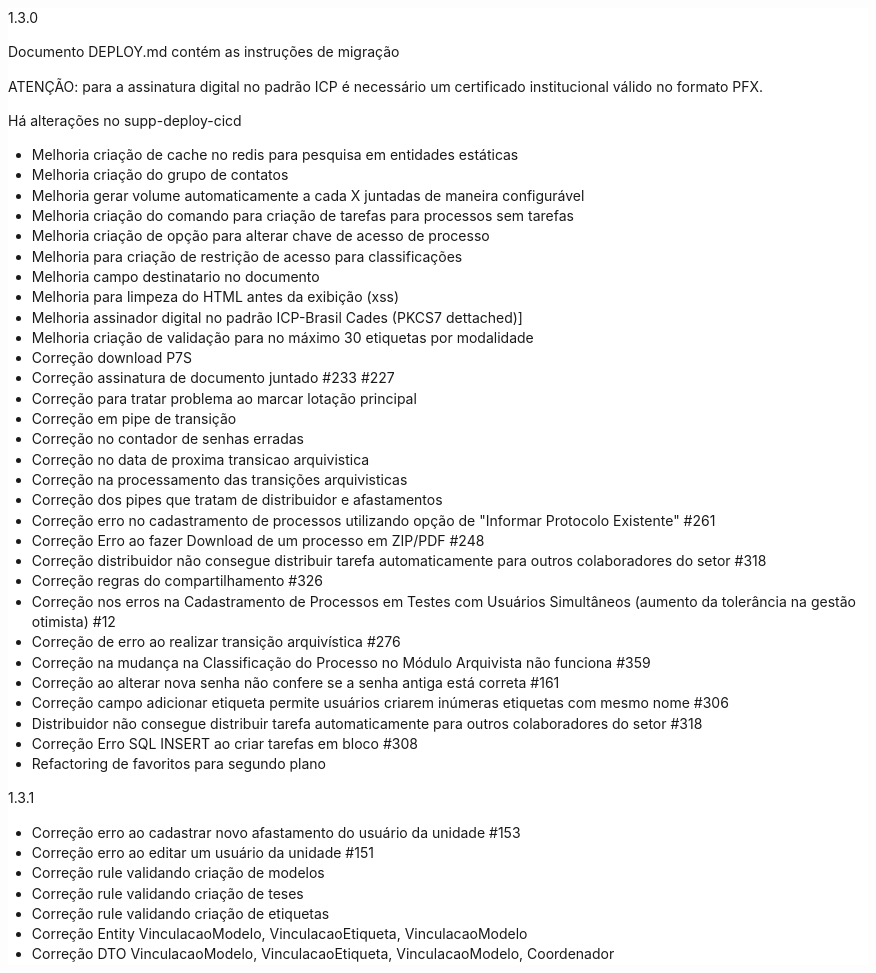 1.3.0

Documento DEPLOY.md contém as instruções de migração

ATENÇÃO: para a assinatura digital no padrão ICP é necessário um certificado institucional válido no formato PFX.

Há alterações no supp-deploy-cicd

* Melhoria criação de cache no redis para pesquisa em entidades estáticas
* Melhoria criação do grupo de contatos
* Melhoria gerar volume automaticamente a cada X juntadas de maneira configurável
* Melhoria criação do comando para criação de tarefas para processos sem tarefas
* Melhoria criação de opção para alterar chave de acesso de processo
* Melhoria para criação de restrição de acesso para classificações
* Melhoria campo destinatario no documento
* Melhoria para limpeza do HTML antes da exibição (xss)
* Melhoria assinador digital no padrão ICP-Brasil Cades (PKCS7 dettached)]
* Melhoria criação de validação para no máximo 30 etiquetas por modalidade
* Correção download P7S 
* Correção assinatura de documento juntado #233 #227  
* Correção para tratar problema ao marcar lotação principal
* Correção em pipe de transição
* Correção no contador de senhas erradas 
* Correção no data de proxima transicao arquivistica
* Correção na processamento das transições arquivisticas
* Correção dos pipes que tratam de distribuidor e afastamentos
* Correção erro no cadastramento de processos utilizando opção de "Informar Protocolo Existente" #261
* Correção Erro ao fazer Download de um processo em ZIP/PDF #248
* Correção distribuidor não consegue distribuir tarefa automaticamente para outros colaboradores do setor #318
* Correção regras do compartilhamento #326
* Correção nos erros na Cadastramento de Processos em Testes com Usuários Simultâneos (aumento da tolerância na gestão otimista) #12 
* Correção de erro ao realizar transição arquivística #276
* Correção na mudança na Classificação do Processo no Módulo Arquivista não funciona #359
* Correção ao alterar nova senha não confere se a senha antiga está correta #161
* Correção campo adicionar etiqueta permite usuários criarem inúmeras etiquetas com mesmo nome #306
* Distribuidor não consegue distribuir tarefa automaticamente para outros colaboradores do setor #318
* Correção Erro SQL INSERT ao criar tarefas em bloco #308
* Refactoring de favoritos para segundo plano

1.3.1

* Correção erro ao cadastrar novo afastamento do usuário da unidade #153
* Correção erro ao editar um usuário da unidade #151
* Correção rule validando criação de modelos
* Correção rule validando criação de teses
* Correção rule validando criação de etiquetas
* Correção Entity VinculacaoModelo, VinculacaoEtiqueta, VinculacaoModelo
* Correção DTO VinculacaoModelo, VinculacaoEtiqueta, VinculacaoModelo, Coordenador
